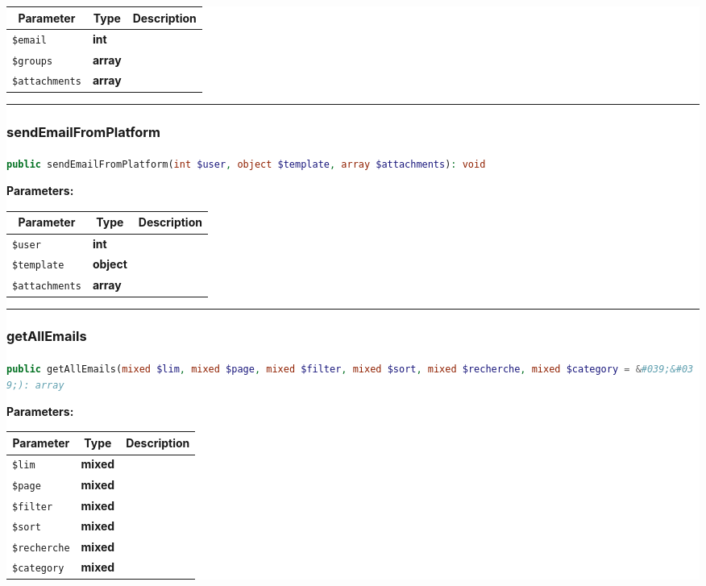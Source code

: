 | Parameter | Type | Description |
|-----------|------|-------------|
| `$email` | **int** |  |
| `$groups` | **array** |  |
| `$attachments` | **array** |  |





***

### sendEmailFromPlatform



```php
public sendEmailFromPlatform(int $user, object $template, array $attachments): void
```








**Parameters:**

| Parameter | Type | Description |
|-----------|------|-------------|
| `$user` | **int** |  |
| `$template` | **object** |  |
| `$attachments` | **array** |  |





***

### getAllEmails



```php
public getAllEmails(mixed $lim, mixed $page, mixed $filter, mixed $sort, mixed $recherche, mixed $category = &#039;&#039;): array
```








**Parameters:**

| Parameter | Type | Description |
|-----------|------|-------------|
| `$lim` | **mixed** |  |
| `$page` | **mixed** |  |
| `$filter` | **mixed** |  |
| `$sort` | **mixed** |  |
| `$recherche` | **mixed** |  |
| `$category` | **mixed** |  |
